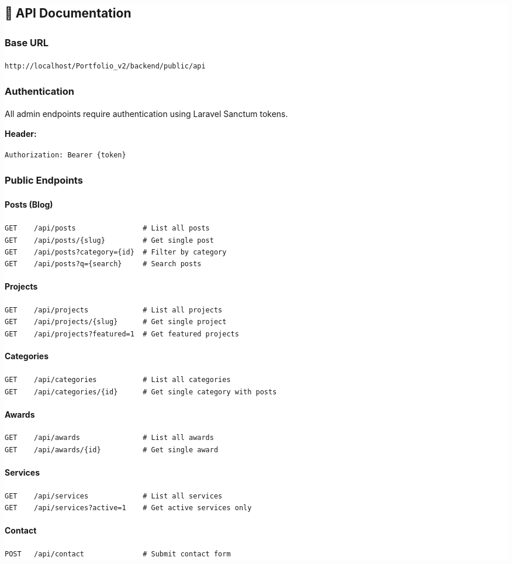 
## 📖 API Documentation

### Base URL
```
http://localhost/Portfolio_v2/backend/public/api
```

### Authentication
All admin endpoints require authentication using Laravel Sanctum tokens.

**Header:**
```
Authorization: Bearer {token}
```

### Public Endpoints

#### Posts (Blog)
```
GET    /api/posts                # List all posts
GET    /api/posts/{slug}         # Get single post
GET    /api/posts?category={id}  # Filter by category
GET    /api/posts?q={search}     # Search posts
```

#### Projects
```
GET    /api/projects             # List all projects
GET    /api/projects/{slug}      # Get single project
GET    /api/projects?featured=1  # Get featured projects
```

#### Categories
```
GET    /api/categories           # List all categories
GET    /api/categories/{id}      # Get single category with posts
```

#### Awards
```
GET    /api/awards               # List all awards
GET    /api/awards/{id}          # Get single award
```

#### Services
```
GET    /api/services             # List all services
GET    /api/services?active=1    # Get active services only
```

#### Contact
```
POST   /api/contact              # Submit contact form
```
